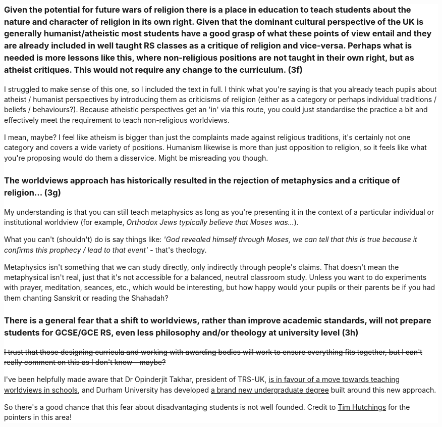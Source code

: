 ### Given the potential for future wars of religion there is a place in education to teach students about the nature and character of religion in its own right. Given that the dominant cultural perspective of the UK is generally humanist/atheistic most students have a good grasp of what these points of view entail and they are already included in well taught RS classes as a critique of religion and vice-versa. Perhaps what is needed is more lessons like this, where non-religious positions are not taught in their own right, but as atheist critiques. This would not require any change to the curriculum. (3f)

I struggled to make sense of this one, so I included the text in full. I think what you're saying is that you already teach pupils about atheist / humanist perspectives by introducing them as criticisms of religion (either as a category or perhaps individual traditions / beliefs / behaviours?). Because atheistic perspectives get an 'in' via this route, you could just standardise the practice a bit and effectively meet the requirement to teach non-religious worldviews.

I mean, maybe? I feel like atheism is bigger than just the complaints made against religious traditions, it's certainly not one category and covers a wide variety of positions. Humanism likewise is more than just opposition to religion, so it feels like what you're proposing would do them a disservice. Might be misreading you though.

### The worldviews approach has historically resulted in the rejection of metaphysics and a critique of religion... (3g)
My understanding is that you can still teach metaphysics as long as you're presenting it in the context of a particular individual or institutional worldview (for example, *Orthodox Jews typically believe that Moses was...*).

What you can't (shouldn't) do is say things like: *'God revealed himself through Moses, we can tell that this is true because it confirms this prophecy / lead to that event'* - that's theology.

Metaphysics isn't something that we can study directly, only indirectly through people's claims. That doesn't mean the metaphysical isn't real, just that it's not accessible for a balanced, neutral classroom study. Unless you want to do experiments with prayer, meditation, seances, etc., which would be interesting, but how happy would your pupils or their parents be if you had them chanting Sanskrit or reading the Shahadah?

### There is a general fear that a shift to worldviews, rather than improve academic standards, will not prepare students for GCSE/GCE RS, even less philosophy and/or theology at university level (3h)
~~I trust that those designing curricula and working with awarding bodies will work to ensure everything fits together, but I can't really comment on this as I don't know - maybe?~~

I've been helpfully made aware that Dr Opinderjit Takhar, president of TRS-UK, [is in favour of a move towards teaching worldviews in schools](https://religionmediacentre.org.uk/news/time-to-explore-the-worldviews-underpinning-the-iceberg-of-religion/), and Durham University has developed [a brand new undergraduate degree](https://religionmediacentre.org.uk/news/world-views-tag-could-stop-university-department-closures/) built around this new approach.

So there's a good chance that this fear about disadvantaging students is not well founded. Credit to [Tim Hutchings](https://twitter.com/tim_hutchings) for the pointers in this area!
